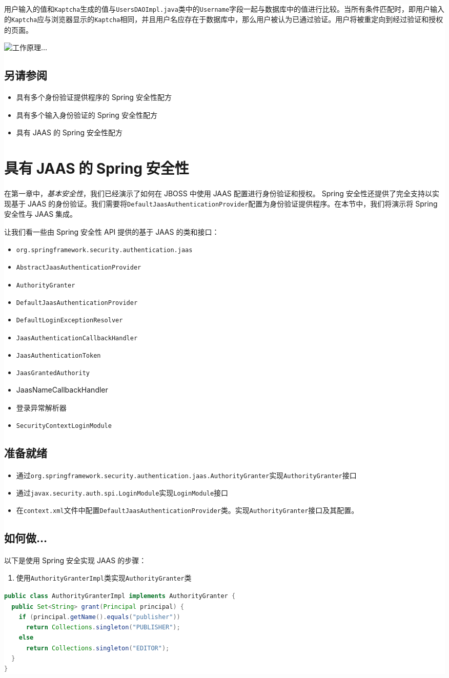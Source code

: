 用户输入的值和`Kaptcha`生成的值与`UsersDAOImpl.java`类中的`Username`字段一起与数据库中的值进行比较。当所有条件匹配时，即用户输入的`Kaptcha`应与浏览器显示的`Kaptcha`相同，并且用户名应存在于数据库中，那么用户被认为已通过验证。用户将被重定向到经过验证和授权的页面。

![工作原理...](https://github.com/OpenDocCN/freelearn-javaweb-zh/raw/master/docs/sprsec-3x-cb/img/7525OS_11_03.jpg)

## 另请参阅

+   具有多个身份验证提供程序的 Spring 安全性配方

+   具有多个输入身份验证的 Spring 安全性配方

+   具有 JAAS 的 Spring 安全性配方

# 具有 JAAS 的 Spring 安全性

在第一章中，*基本安全性*，我们已经演示了如何在 JBOSS 中使用 JAAS 配置进行身份验证和授权。 Spring 安全性还提供了完全支持以实现基于 JAAS 的身份验证。我们需要将`DefaultJaasAuthenticationProvider`配置为身份验证提供程序。在本节中，我们将演示将 Spring 安全性与 JAAS 集成。

让我们看一些由 Spring 安全性 API 提供的基于 JAAS 的类和接口：

+   `org.springframework.security.authentication.jaas`

+   `AbstractJaasAuthenticationProvider`

+   `AuthorityGranter`

+   `DefaultJaasAuthenticationProvider`

+   `DefaultLoginExceptionResolver`

+   `JaasAuthenticationCallbackHandler`

+   `JaasAuthenticationToken`

+   `JaasGrantedAuthority`

+   JaasNameCallbackHandler

+   登录异常解析器

+   `SecurityContextLoginModule`

## 准备就绪

+   通过`org.springframework.security.authentication.jaas.AuthorityGranter`实现`AuthorityGranter`接口

+   通过`javax.security.auth.spi.LoginModule`实现`LoginModule`接口

+   在`context.xml`文件中配置`DefaultJaasAuthenticationProvider`类。实现`AuthorityGranter`接口及其配置。

## 如何做...

以下是使用 Spring 安全实现 JAAS 的步骤：

1.  使用`AuthorityGranterImpl`类实现`AuthorityGranter`类

```java
public class AuthorityGranterImpl implements AuthorityGranter {
  public Set<String> grant(Principal principal) {
    if (principal.getName().equals("publisher"))
      return Collections.singleton("PUBLISHER");
    else
      return Collections.singleton("EDITOR");
  }
}
```
